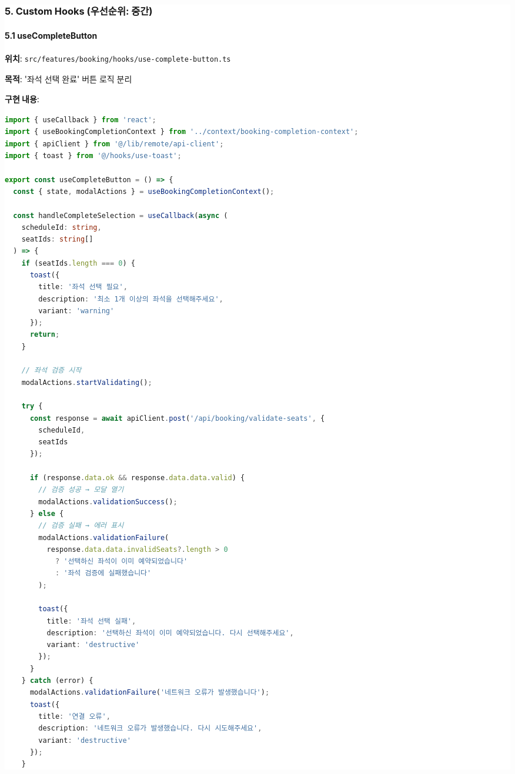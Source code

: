 ### 5. Custom Hooks (우선순위: 중간)

#### 5.1 useCompleteButton
**위치**: `src/features/booking/hooks/use-complete-button.ts`

**목적**: '좌석 선택 완료' 버튼 로직 분리

**구현 내용**:
```typescript
import { useCallback } from 'react';
import { useBookingCompletionContext } from '../context/booking-completion-context';
import { apiClient } from '@/lib/remote/api-client';
import { toast } from '@/hooks/use-toast';

export const useCompleteButton = () => {
  const { state, modalActions } = useBookingCompletionContext();
  
  const handleCompleteSelection = useCallback(async (
    scheduleId: string,
    seatIds: string[]
  ) => {
    if (seatIds.length === 0) {
      toast({
        title: '좌석 선택 필요',
        description: '최소 1개 이상의 좌석을 선택해주세요',
        variant: 'warning'
      });
      return;
    }
    
    // 좌석 검증 시작
    modalActions.startValidating();
    
    try {
      const response = await apiClient.post('/api/booking/validate-seats', {
        scheduleId,
        seatIds
      });
      
      if (response.data.ok && response.data.data.valid) {
        // 검증 성공 → 모달 열기
        modalActions.validationSuccess();
      } else {
        // 검증 실패 → 에러 표시
        modalActions.validationFailure(
          response.data.data.invalidSeats?.length > 0
            ? '선택하신 좌석이 이미 예약되었습니다'
            : '좌석 검증에 실패했습니다'
        );
        
        toast({
          title: '좌석 선택 실패',
          description: '선택하신 좌석이 이미 예약되었습니다. 다시 선택해주세요',
          variant: 'destructive'
        });
      }
    } catch (error) {
      modalActions.validationFailure('네트워크 오류가 발생했습니다');
      toast({
        title: '연결 오류',
        description: '네트워크 오류가 발생했습니다. 다시 시도해주세요',
        variant: 'destructive'
      });
    }
```